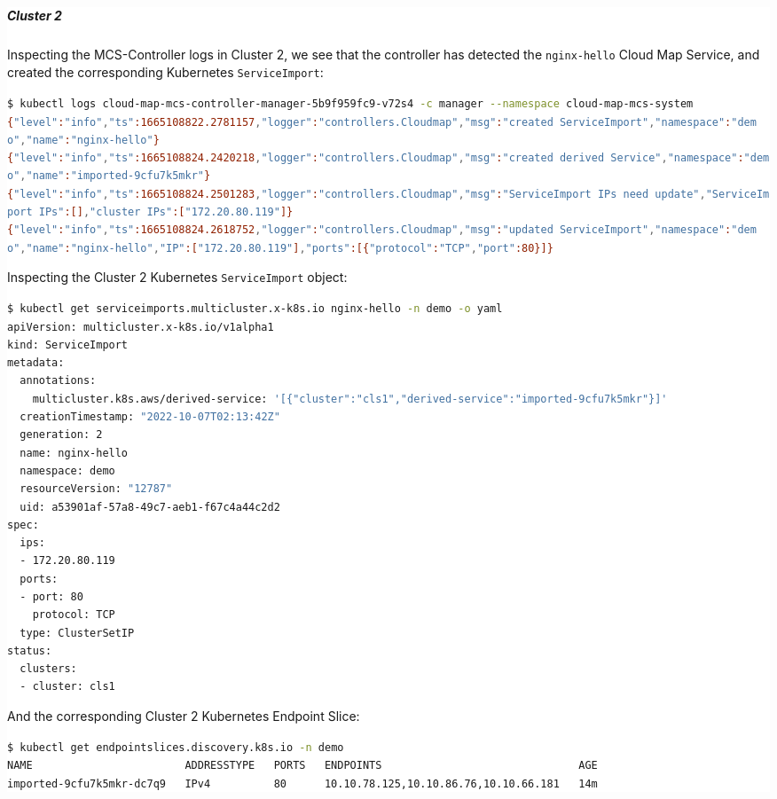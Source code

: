 ##### Cluster 2

Inspecting the MCS-Controller logs in Cluster 2, we see that the controller has detected the `nginx-hello` Cloud Map Service, and created the corresponding Kubernetes `ServiceImport`:

```bash
$ kubectl logs cloud-map-mcs-controller-manager-5b9f959fc9-v72s4 -c manager --namespace cloud-map-mcs-system
{"level":"info","ts":1665108822.2781157,"logger":"controllers.Cloudmap","msg":"created ServiceImport","namespace":"demo","name":"nginx-hello"}
{"level":"info","ts":1665108824.2420218,"logger":"controllers.Cloudmap","msg":"created derived Service","namespace":"demo","name":"imported-9cfu7k5mkr"}
{"level":"info","ts":1665108824.2501283,"logger":"controllers.Cloudmap","msg":"ServiceImport IPs need update","ServiceImport IPs":[],"cluster IPs":["172.20.80.119"]}
{"level":"info","ts":1665108824.2618752,"logger":"controllers.Cloudmap","msg":"updated ServiceImport","namespace":"demo","name":"nginx-hello","IP":["172.20.80.119"],"ports":[{"protocol":"TCP","port":80}]}
```

Inspecting the Cluster 2 Kubernetes `ServiceImport` object:

```bash
$ kubectl get serviceimports.multicluster.x-k8s.io nginx-hello -n demo -o yaml
apiVersion: multicluster.x-k8s.io/v1alpha1
kind: ServiceImport
metadata:
  annotations:
    multicluster.k8s.aws/derived-service: '[{"cluster":"cls1","derived-service":"imported-9cfu7k5mkr"}]'
  creationTimestamp: "2022-10-07T02:13:42Z"
  generation: 2
  name: nginx-hello
  namespace: demo
  resourceVersion: "12787"
  uid: a53901af-57a8-49c7-aeb1-f67c4a44c2d2
spec:
  ips:
  - 172.20.80.119
  ports:
  - port: 80
    protocol: TCP
  type: ClusterSetIP
status:
  clusters:
  - cluster: cls1
```

And the corresponding Cluster 2 Kubernetes Endpoint Slice:

```bash
$ kubectl get endpointslices.discovery.k8s.io -n demo
NAME                        ADDRESSTYPE   PORTS   ENDPOINTS                               AGE
imported-9cfu7k5mkr-dc7q9   IPv4          80      10.10.78.125,10.10.86.76,10.10.66.181   14m
```
